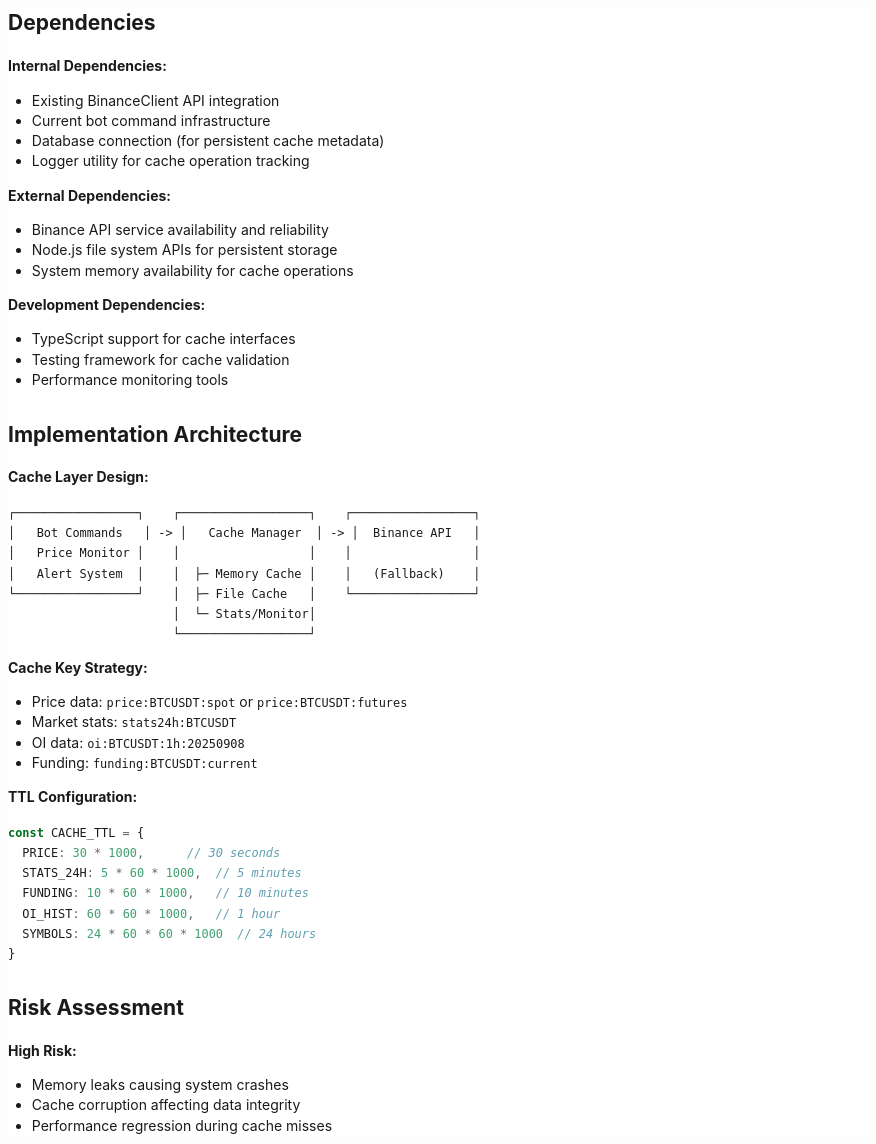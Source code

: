 ## Dependencies

**Internal Dependencies:**
- Existing BinanceClient API integration
- Current bot command infrastructure
- Database connection (for persistent cache metadata)
- Logger utility for cache operation tracking

**External Dependencies:**
- Binance API service availability and reliability
- Node.js file system APIs for persistent storage
- System memory availability for cache operations

**Development Dependencies:**
- TypeScript support for cache interfaces
- Testing framework for cache validation
- Performance monitoring tools

## Implementation Architecture

**Cache Layer Design:**
```
┌─────────────────┐    ┌──────────────────┐    ┌─────────────────┐
│   Bot Commands   │ -> │   Cache Manager  │ -> │  Binance API   │
│   Price Monitor │    │                  │    │                 │
│   Alert System  │    │  ├─ Memory Cache │    │   (Fallback)    │
└─────────────────┘    │  ├─ File Cache   │    └─────────────────┘
                       │  └─ Stats/Monitor│    
                       └──────────────────┘    
```

**Cache Key Strategy:**
- Price data: `price:BTCUSDT:spot` or `price:BTCUSDT:futures`
- Market stats: `stats24h:BTCUSDT`
- OI data: `oi:BTCUSDT:1h:20250908`
- Funding: `funding:BTCUSDT:current`

**TTL Configuration:**
```typescript
const CACHE_TTL = {
  PRICE: 30 * 1000,      // 30 seconds
  STATS_24H: 5 * 60 * 1000,  // 5 minutes  
  FUNDING: 10 * 60 * 1000,   // 10 minutes
  OI_HIST: 60 * 60 * 1000,   // 1 hour
  SYMBOLS: 24 * 60 * 60 * 1000  // 24 hours
}
```

## Risk Assessment

**High Risk:**
- Memory leaks causing system crashes
- Cache corruption affecting data integrity
- Performance regression during cache misses

